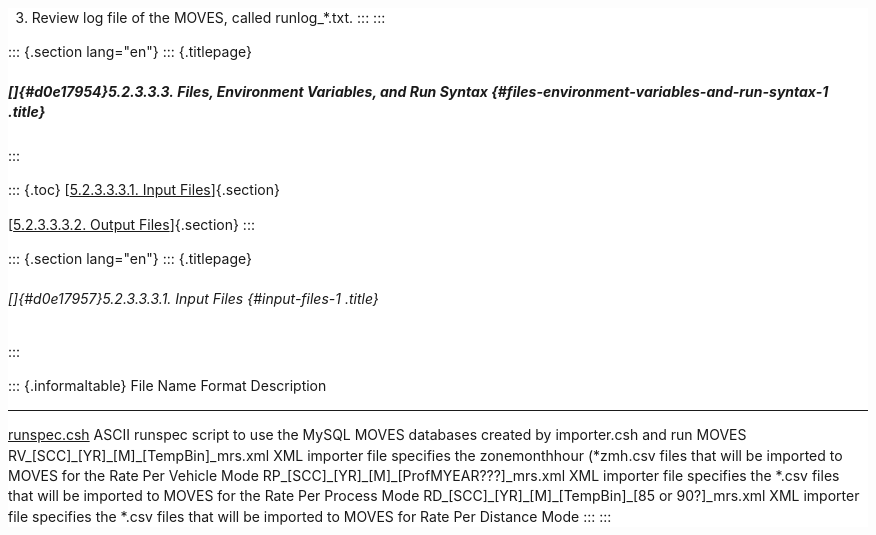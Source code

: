 3.  Review log file of the MOVES, called runlog\_\*.txt.
:::
:::

::: {.section lang="en"}
::: {.titlepage}
<div>

<div>

##### []{#d0e17954}5.2.3.3.3. Files, Environment Variables, and Run Syntax {#files-environment-variables-and-run-syntax-1 .title}

</div>

</div>
:::

::: {.toc}
[[5.2.3.3.3.1. Input Files](ch05s02s03.html#d0e17957)]{.section}

[[5.2.3.3.3.2. Output Files](ch05s02s03.html#d0e18003)]{.section}
:::

::: {.section lang="en"}
::: {.titlepage}
<div>

<div>

###### []{#d0e17957}5.2.3.3.3.1. Input Files {#input-files-1 .title}

</div>

</div>
:::

::: {.informaltable}
  File Name                                                                                          Format   Description
  -------------------------------------------------------------------------------------------------- -------- -------------------------------------------------------------------------------------------------------------------------
  [runspec.csh](ch05s02s03.html#section_moves_runspec_batch "5.2.3.3. MOVES Runspec batch script")   ASCII    runspec script to use the MySQL MOVES databases created by importer.csh and run MOVES
  RV\_\[SCC\]\_\[YR\]\_\[M\]\_\[TempBin\]\_mrs.xml                                                   XML      importer file specifies the zonemonthhour (\*zmh.csv files that will be imported to MOVES for the Rate Per Vehicle Mode
  RP\_\[SCC\]\_\[YR\]\_\[M\]\_\[ProfMYEAR???\]\_mrs.xml                                              XML      importer file specifies the \*.csv files that will be imported to MOVES for the Rate Per Process Mode
  RD\_\[SCC\]\_\[YR\]\_\[M\]\_\[TempBin\]\_\[85 or 90?\]\_mrs.xml                                    XML      importer file specifies the \*.csv files that will be imported to MOVES for Rate Per Distance Mode
:::
:::
